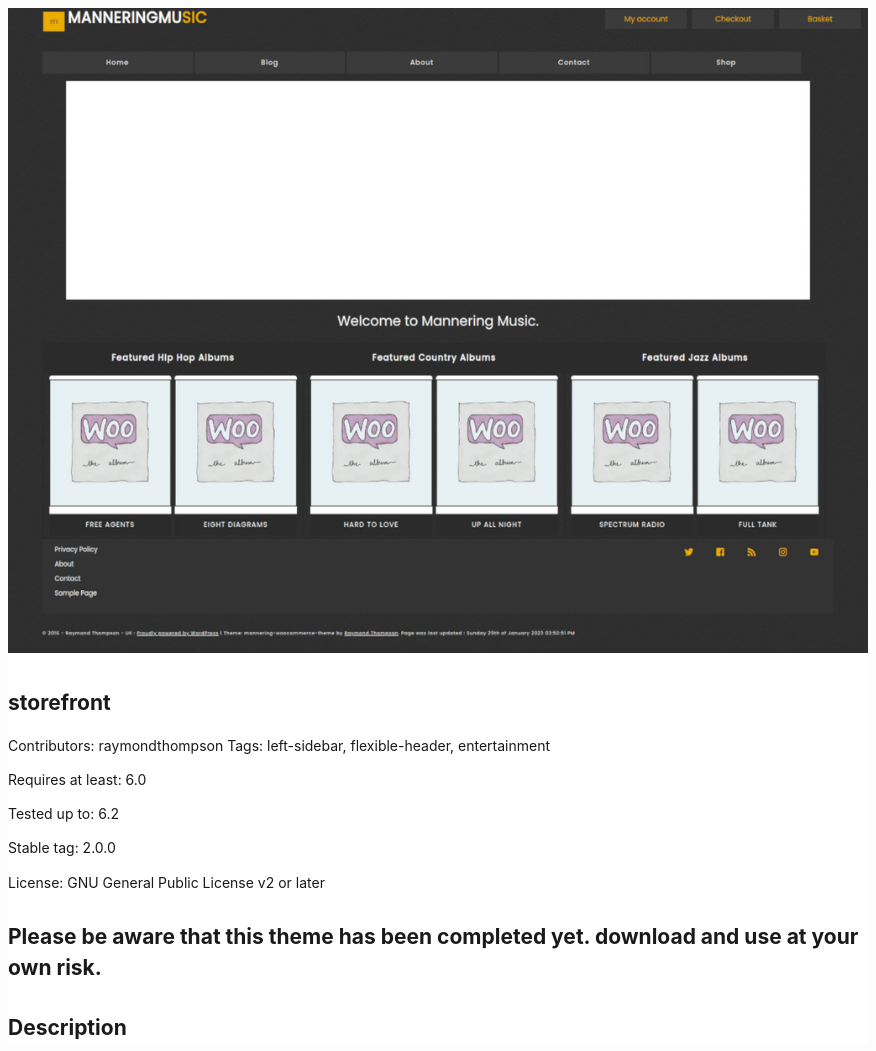 ![mannering woocommerce theme](/screenshot.jpg)

## storefront

Contributors: raymondthompson
Tags: left-sidebar, flexible-header, entertainment

Requires at least: 6.0

Tested up to: 6.2

Stable tag: 2.0.0

License: GNU General Public License v2 or later

## Please be aware that this theme has been completed yet. download and use at your own risk.

## Description
